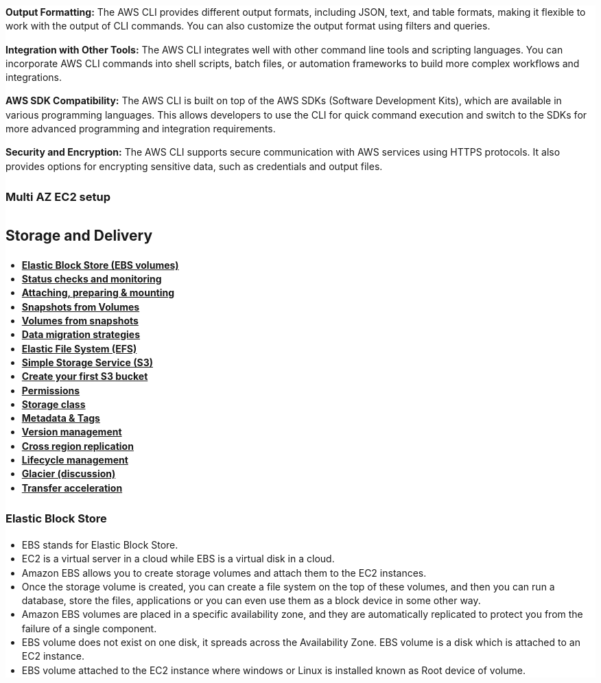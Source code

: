 **Output Formatting:** The AWS CLI provides different output formats, including JSON, text, and table formats, making it flexible to work with the output of CLI commands. You can also customize the output format using filters and queries.

**Integration with Other Tools:** The AWS CLI integrates well with other command line tools and scripting languages. You can incorporate AWS CLI commands into shell scripts, batch files, or automation frameworks to build more complex workflows and integrations.

**AWS SDK Compatibility:** The AWS CLI is built on top of the AWS SDKs (Software Development Kits), which are available in various programming languages. This allows developers to use the CLI for quick command execution and switch to the SDKs for more advanced programming and integration requirements.

**Security and Encryption:** The AWS CLI supports secure communication with AWS services using HTTPS protocols. It also provides options for encrypting sensitive data, such as credentials and output files.

### **Multi AZ EC2 setup**

## Storage and Delivery 

* [**Elastic Block Store (EBS volumes)**](#elastic-block-store) 
* [**Status checks and monitoring**](#status-checks-and-monitoring) 
* [**Attaching, preparing & mounting**](#attaching-preparing-and-mounting) 
* [**Snapshots from Volumes**](#snapshots-from-volumes) 
* [**Volumes from snapshots**](#volumes-from-snapshots) 
* [**Data migration strategies**](#data-migration-strategies) 
* [**Elastic File System (EFS)**](#elastic-file-system) 
* [**Simple Storage Service (S3)**](#simple-storage-service) 
* [**Create your first S3 bucket**](#create-your-first-s3-bucket) 
* [**Permissions**](#permissions) 
* [**Storage class**](#storage-class) 
* [**Metadata & Tags**](#metadata-and-tags) 
* [**Version management**](#version-management) 
* [**Cross region replication**](#cross-region-replication) 
* [**Lifecycle management**](#lifecycle-management) 
* [**Glacier (discussion)**](#glacier) 
* [**Transfer acceleration**](#transfer-acceleration) 

### **Elastic Block Store**

* EBS stands for Elastic Block Store.
* EC2 is a virtual server in a cloud while EBS is a virtual disk in a cloud.
* Amazon EBS allows you to create storage volumes and attach them to the EC2 instances.
* Once the storage volume is created, you can create a file system on the top of these volumes, and then you can run a database, store the files, applications or you can even use them as a block device in some other way.
* Amazon EBS volumes are placed in a specific availability zone, and they are automatically replicated to protect you from the failure of a single component.
* EBS volume does not exist on one disk, it spreads across the Availability Zone. EBS volume is a disk which is attached to an EC2 instance.
* EBS volume attached to the EC2 instance where windows or Linux is installed known as Root device of volume.
